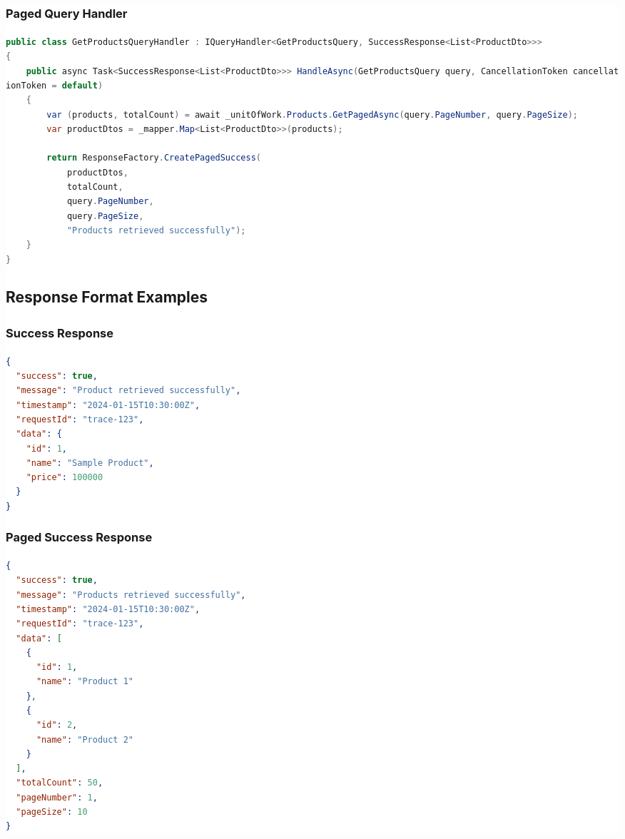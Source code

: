 ### Paged Query Handler
```csharp
public class GetProductsQueryHandler : IQueryHandler<GetProductsQuery, SuccessResponse<List<ProductDto>>>
{
    public async Task<SuccessResponse<List<ProductDto>>> HandleAsync(GetProductsQuery query, CancellationToken cancellationToken = default)
    {
        var (products, totalCount) = await _unitOfWork.Products.GetPagedAsync(query.PageNumber, query.PageSize);
        var productDtos = _mapper.Map<List<ProductDto>>(products);
        
        return ResponseFactory.CreatePagedSuccess(
            productDtos, 
            totalCount, 
            query.PageNumber, 
            query.PageSize, 
            "Products retrieved successfully");
    }
}
```

## Response Format Examples

### Success Response
```json
{
  "success": true,
  "message": "Product retrieved successfully",
  "timestamp": "2024-01-15T10:30:00Z",
  "requestId": "trace-123",
  "data": {
    "id": 1,
    "name": "Sample Product",
    "price": 100000
  }
}
```

### Paged Success Response
```json
{
  "success": true,
  "message": "Products retrieved successfully",
  "timestamp": "2024-01-15T10:30:00Z",
  "requestId": "trace-123",
  "data": [
    {
      "id": 1,
      "name": "Product 1"
    },
    {
      "id": 2,
      "name": "Product 2"
    }
  ],
  "totalCount": 50,
  "pageNumber": 1,
  "pageSize": 10
}
```
